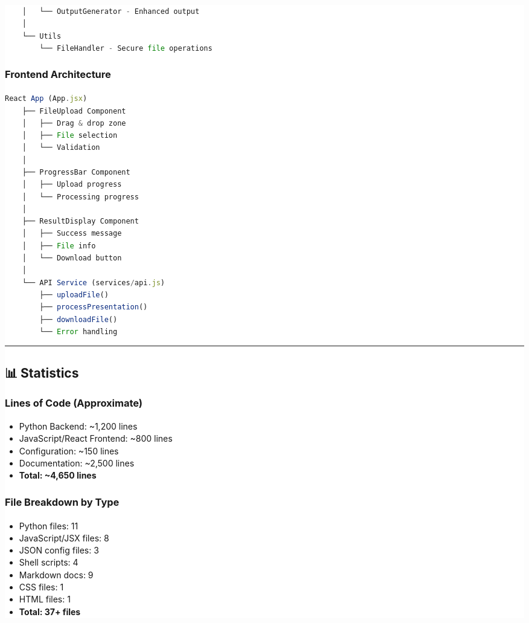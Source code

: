 ```python
    │   └── OutputGenerator - Enhanced output
    │
    └── Utils
        └── FileHandler - Secure file operations
```

### Frontend Architecture

```jsx
React App (App.jsx)
    ├── FileUpload Component
    │   ├── Drag & drop zone
    │   ├── File selection
    │   └── Validation
    │
    ├── ProgressBar Component
    │   ├── Upload progress
    │   └── Processing progress
    │
    ├── ResultDisplay Component
    │   ├── Success message
    │   ├── File info
    │   └── Download button
    │
    └── API Service (services/api.js)
        ├── uploadFile()
        ├── processPresentation()
        ├── downloadFile()
        └── Error handling
```

---

## 📊 Statistics

### Lines of Code (Approximate)
- Python Backend: ~1,200 lines
- JavaScript/React Frontend: ~800 lines
- Configuration: ~150 lines
- Documentation: ~2,500 lines
- **Total: ~4,650 lines**

### File Breakdown by Type
- Python files: 11
- JavaScript/JSX files: 8
- JSON config files: 3
- Shell scripts: 4
- Markdown docs: 9
- CSS files: 1
- HTML files: 1
- **Total: 37+ files**
